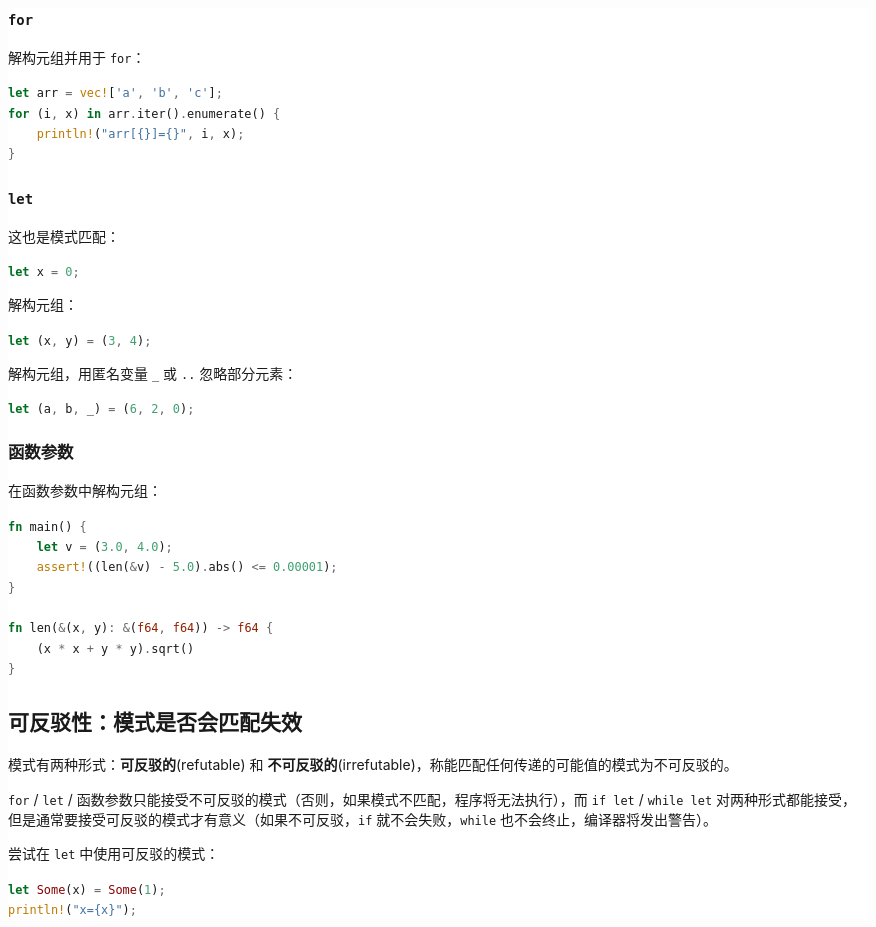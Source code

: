### `for`

解构元组并用于 `for`：

```rust
let arr = vec!['a', 'b', 'c'];
for (i, x) in arr.iter().enumerate() {
	println!("arr[{}]={}", i, x);
}
```

### `let`

这也是模式匹配：

```rust
let x = 0;
```

解构元组：

```rust
let (x, y) = (3, 4);
```

解构元组，用匿名变量 `_` 或 `..` 忽略部分元素：

```rust
let (a, b, _) = (6, 2, 0);
```

### 函数参数

在函数参数中解构元组：

```rust
fn main() {
    let v = (3.0, 4.0);
    assert!((len(&v) - 5.0).abs() <= 0.00001);
}

fn len(&(x, y): &(f64, f64)) -> f64 {
    (x * x + y * y).sqrt()
}
```

## 可反驳性：模式是否会匹配失效

模式有两种形式：**可反驳的**(refutable) 和 **不可反驳的**(irrefutable)，称能匹配任何传递的可能值的模式为不可反驳的。

`for` / `let` / 函数参数只能接受不可反驳的模式（否则，如果模式不匹配，程序将无法执行），而 `if let` / `while let` 对两种形式都能接受，但是通常要接受可反驳的模式才有意义（如果不可反驳，`if` 就不会失败，`while` 也不会终止，编译器将发出警告）。

尝试在 `let` 中使用可反驳的模式：

```rust
let Some(x) = Some(1);
println!("x={x}");
```
